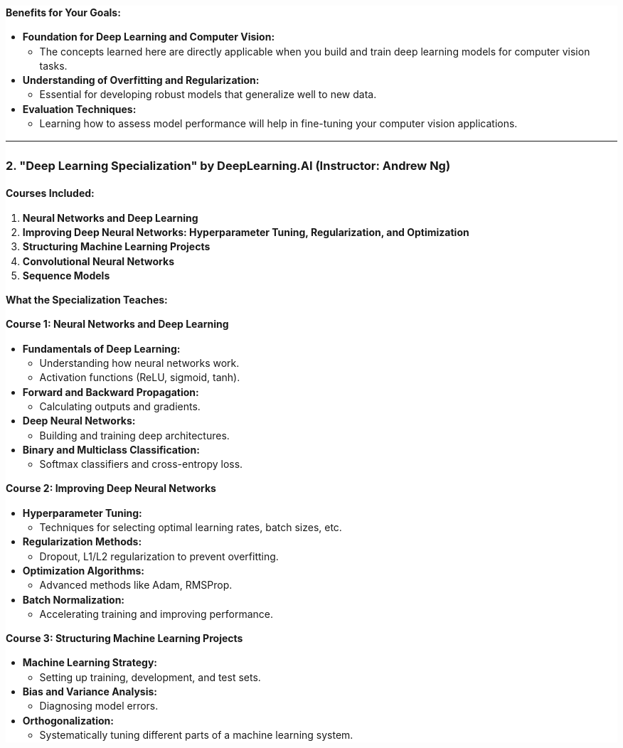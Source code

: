 **Benefits for Your Goals:**

- **Foundation for Deep Learning and Computer Vision:**
  - The concepts learned here are directly applicable when you build and train deep learning models for computer vision tasks.
- **Understanding of Overfitting and Regularization:**
  - Essential for developing robust models that generalize well to new data.
- **Evaluation Techniques:**
  - Learning how to assess model performance will help in fine-tuning your computer vision applications.

---

### **2. "Deep Learning Specialization" by DeepLearning.AI (Instructor: Andrew Ng)**

**Courses Included:**

1. **Neural Networks and Deep Learning**
2. **Improving Deep Neural Networks: Hyperparameter Tuning, Regularization, and Optimization**
3. **Structuring Machine Learning Projects**
4. **Convolutional Neural Networks**
5. **Sequence Models**

**What the Specialization Teaches:**

**Course 1: Neural Networks and Deep Learning**

- **Fundamentals of Deep Learning:**
  - Understanding how neural networks work.
  - Activation functions (ReLU, sigmoid, tanh).
- **Forward and Backward Propagation:**
  - Calculating outputs and gradients.
- **Deep Neural Networks:**
  - Building and training deep architectures.
- **Binary and Multiclass Classification:**
  - Softmax classifiers and cross-entropy loss.

**Course 2: Improving Deep Neural Networks**

- **Hyperparameter Tuning:**
  - Techniques for selecting optimal learning rates, batch sizes, etc.
- **Regularization Methods:**
  - Dropout, L1/L2 regularization to prevent overfitting.
- **Optimization Algorithms:**
  - Advanced methods like Adam, RMSProp.
- **Batch Normalization:**
  - Accelerating training and improving performance.

**Course 3: Structuring Machine Learning Projects**

- **Machine Learning Strategy:**
  - Setting up training, development, and test sets.
- **Bias and Variance Analysis:**
  - Diagnosing model errors.
- **Orthogonalization:**
  - Systematically tuning different parts of a machine learning system.
